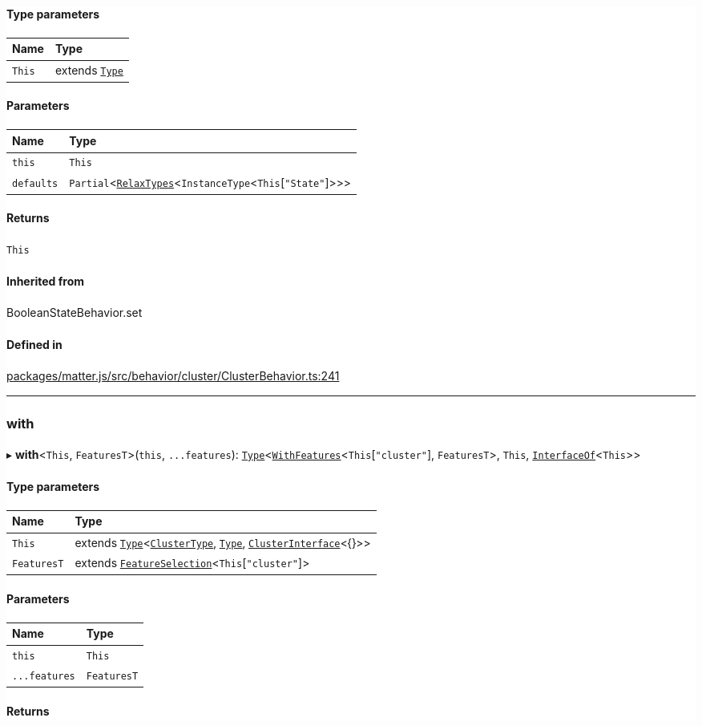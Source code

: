#### Type parameters

| Name | Type |
| :------ | :------ |
| `This` | extends [`Type`](../interfaces/behavior_export.Behavior.Type.md) |

#### Parameters

| Name | Type |
| :------ | :------ |
| `this` | `This` |
| `defaults` | `Partial`\<[`RelaxTypes`](../modules/cluster_export.ClusterType.md#relaxtypes)\<`InstanceType`\<`This`[``"State"``]\>\>\> |

#### Returns

`This`

#### Inherited from

BooleanStateBehavior.set

#### Defined in

[packages/matter.js/src/behavior/cluster/ClusterBehavior.ts:241](https://github.com/project-chip/matter.js/blob/3adaded6/packages/matter.js/src/behavior/cluster/ClusterBehavior.ts#L241)

___

### with

▸ **with**\<`This`, `FeaturesT`\>(`this`, `...features`): [`Type`](../interfaces/behavior_cluster_export.ClusterBehavior.Type.md)\<[`WithFeatures`](../modules/cluster_export.ClusterComposer.md#withfeatures)\<`This`[``"cluster"``], `FeaturesT`\>, `This`, [`InterfaceOf`](../modules/behavior_cluster_export.ClusterInterface.md#interfaceof)\<`This`\>\>

#### Type parameters

| Name | Type |
| :------ | :------ |
| `This` | extends [`Type`](../interfaces/behavior_cluster_export.ClusterBehavior.Type.md)\<[`ClusterType`](../interfaces/cluster_export.ClusterType-1.md), [`Type`](../interfaces/behavior_export.Behavior.Type.md), [`ClusterInterface`](../modules/behavior_cluster_export.md#clusterinterface)\<{}\>\> |
| `FeaturesT` | extends [`FeatureSelection`](../modules/cluster_export.ClusterComposer.md#featureselection)\<`This`[``"cluster"``]\> |

#### Parameters

| Name | Type |
| :------ | :------ |
| `this` | `This` |
| `...features` | `FeaturesT` |

#### Returns
